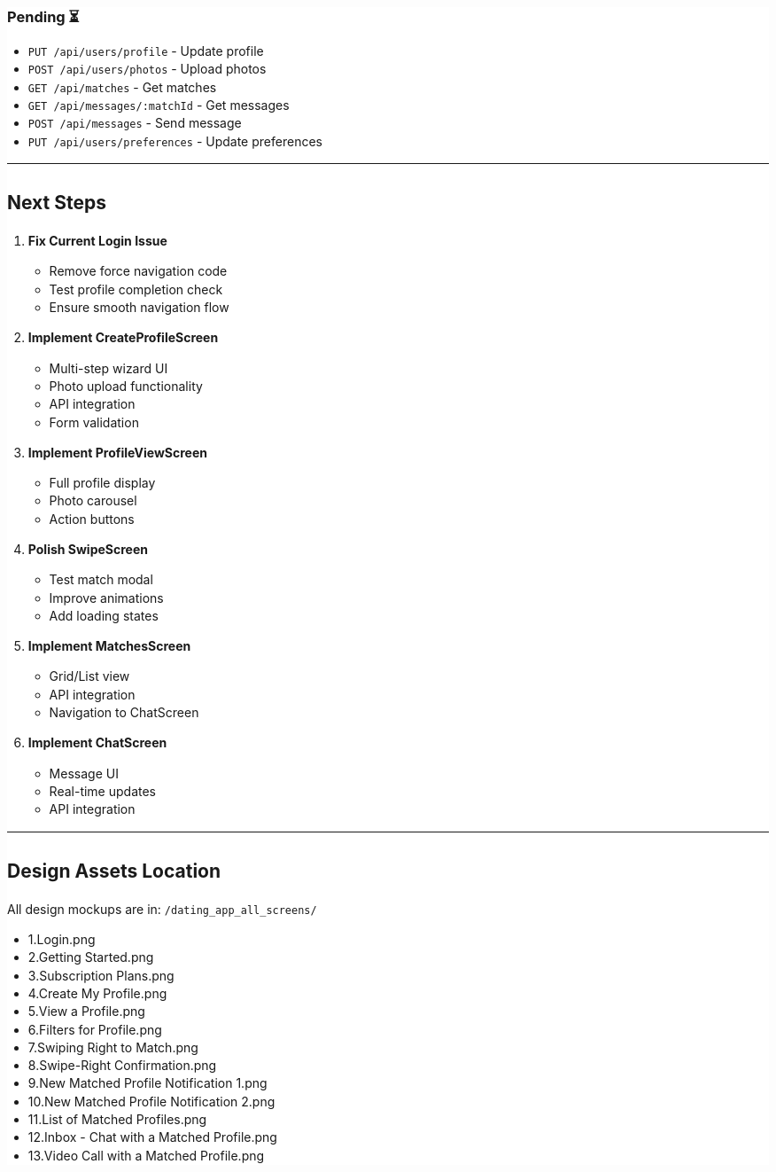 ### Pending ⏳
- `PUT /api/users/profile` - Update profile
- `POST /api/users/photos` - Upload photos
- `GET /api/matches` - Get matches
- `GET /api/messages/:matchId` - Get messages
- `POST /api/messages` - Send message
- `PUT /api/users/preferences` - Update preferences

---

## Next Steps

1. **Fix Current Login Issue**
   - Remove force navigation code
   - Test profile completion check
   - Ensure smooth navigation flow

2. **Implement CreateProfileScreen**
   - Multi-step wizard UI
   - Photo upload functionality
   - API integration
   - Form validation

3. **Implement ProfileViewScreen**
   - Full profile display
   - Photo carousel
   - Action buttons

4. **Polish SwipeScreen**
   - Test match modal
   - Improve animations
   - Add loading states

5. **Implement MatchesScreen**
   - Grid/List view
   - API integration
   - Navigation to ChatScreen

6. **Implement ChatScreen**
   - Message UI
   - Real-time updates
   - API integration

---

## Design Assets Location
All design mockups are in: `/dating_app_all_screens/`
- 1.Login.png
- 2.Getting Started.png
- 3.Subscription Plans.png
- 4.Create My Profile.png
- 5.View a Profile.png
- 6.Filters for Profile.png
- 7.Swiping Right to Match.png
- 8.Swipe-Right Confirmation.png
- 9.New Matched Profile Notification 1.png
- 10.New Matched Profile Notification 2.png
- 11.List of Matched Profiles.png
- 12.Inbox - Chat with a Matched Profile.png
- 13.Video Call with a Matched Profile.png
